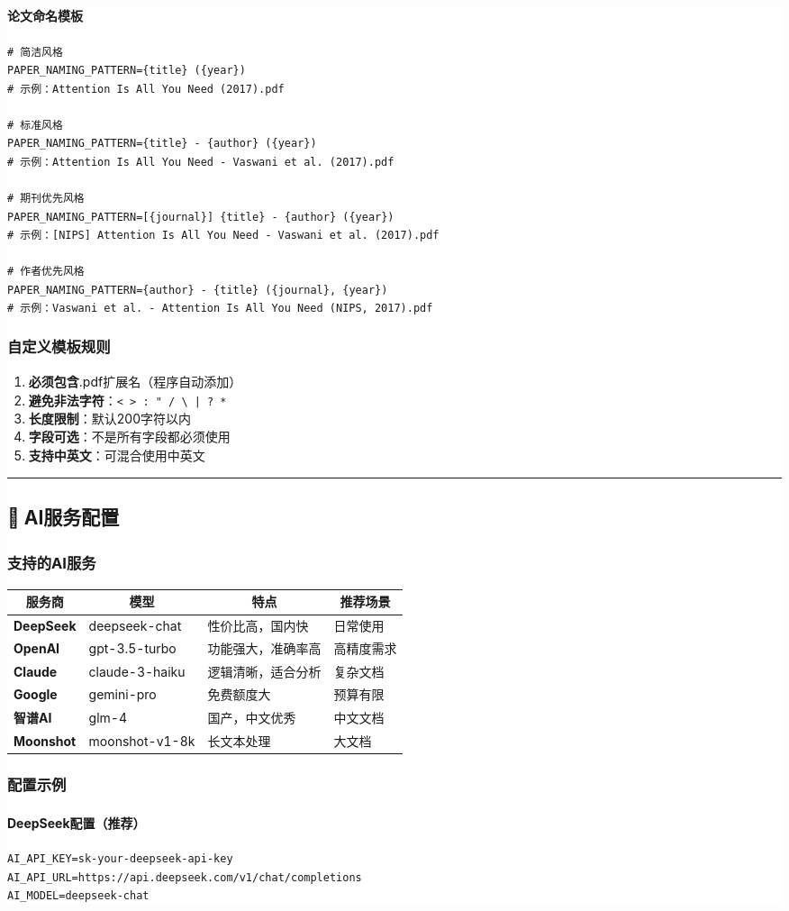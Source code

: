 #### 论文命名模板
```env
# 简洁风格
PAPER_NAMING_PATTERN={title} ({year})
# 示例：Attention Is All You Need (2017).pdf

# 标准风格
PAPER_NAMING_PATTERN={title} - {author} ({year})
# 示例：Attention Is All You Need - Vaswani et al. (2017).pdf

# 期刊优先风格
PAPER_NAMING_PATTERN=[{journal}] {title} - {author} ({year})
# 示例：[NIPS] Attention Is All You Need - Vaswani et al. (2017).pdf

# 作者优先风格
PAPER_NAMING_PATTERN={author} - {title} ({journal}, {year})
# 示例：Vaswani et al. - Attention Is All You Need (NIPS, 2017).pdf
```

### 自定义模板规则

1. **必须包含**.pdf扩展名（程序自动添加）
2. **避免非法字符**：`< > : " / \ | ? *`
3. **长度限制**：默认200字符以内
4. **字段可选**：不是所有字段都必须使用
5. **支持中英文**：可混合使用中英文

---

## 🤖 AI服务配置

### 支持的AI服务

| 服务商 | 模型 | 特点 | 推荐场景 |
|--------|------|------|----------|
| **DeepSeek** | deepseek-chat | 性价比高，国内快 | 日常使用 |
| **OpenAI** | gpt-3.5-turbo | 功能强大，准确率高 | 高精度需求 |
| **Claude** | claude-3-haiku | 逻辑清晰，适合分析 | 复杂文档 |
| **Google** | gemini-pro | 免费额度大 | 预算有限 |
| **智谱AI** | glm-4 | 国产，中文优秀 | 中文文档 |
| **Moonshot** | moonshot-v1-8k | 长文本处理 | 大文档 |

### 配置示例

#### DeepSeek配置（推荐）
```env
AI_API_KEY=sk-your-deepseek-api-key
AI_API_URL=https://api.deepseek.com/v1/chat/completions
AI_MODEL=deepseek-chat
```
